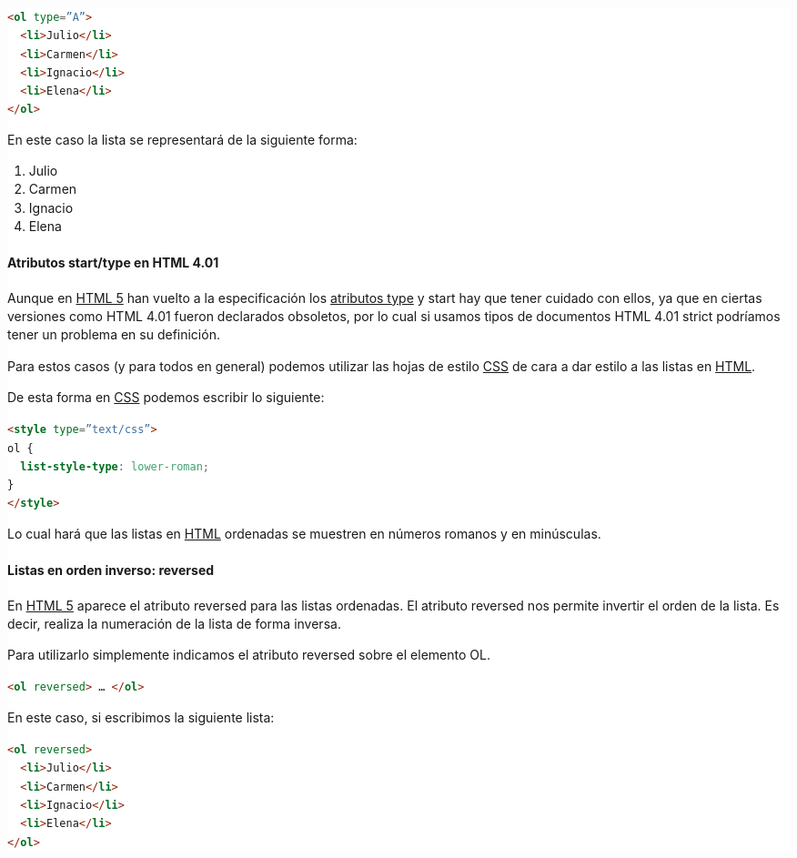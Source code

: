 ~~~html
<ol type=”A”>
  <li>Julio</li>
  <li>Carmen</li>
  <li>Ignacio</li>
  <li>Elena</li>
</ol>
~~~

En este caso la lista se representará de la siguiente forma:

<ol type=”A”>
  <li>Julio</li>
  <li>Carmen</li>
  <li>Ignacio</li>
  <li>Elena</li>
</ol>

#### Atributos start/type en HTML 4.01

Aunque en [HTML 5][35] han vuelto a la especificación los [atributos type][108] y start hay que tener cuidado con ellos, ya que en ciertas versiones como HTML 4.01 fueron declarados obsoletos, por lo cual si usamos tipos de documentos HTML 4.01 strict podríamos tener un problema en su definición.

Para estos casos (y para todos en general) podemos utilizar las hojas de estilo [CSS][37] de cara a dar estilo a las listas en [HTML][1].

De esta forma en [CSS][37] podemos escribir lo siguiente:

~~~html
<style type=”text/css”>
ol {
  list-style-type: lower-roman;
}
</style>
~~~

Lo cual hará que las listas en [HTML][1] ordenadas se muestren en números romanos y en minúsculas.

#### Listas en orden inverso: reversed

En [HTML 5][35] aparece el atributo reversed para las listas ordenadas. El atributo reversed nos permite invertir el orden de la lista. Es decir, realiza la numeración de la lista de forma inversa.

Para utilizarlo simplemente indicamos el atributo reversed sobre el elemento OL.

~~~html
<ol reversed> … </ol>
~~~

En este caso, si escribimos la siguiente lista:

~~~html
<ol reversed>
  <li>Julio</li>
  <li>Carmen</li>
  <li>Ignacio</li>
  <li>Elena</li>
</ol>
~~~


 [1]: http://www.manualweb.net/tutorial-html/
 [2]: http://www.w3.org/TR/2014/REC-html5-20141028/
 [3]: https://www.w3.org/TR/2016/WD-html51-20160310/
 [4]: https://www.w3.org/blog/news/archives/5313
 [5]: http://www.ayudaenlaweb.com/navegadores/que-es-google-chrome/
 [6]: http://www.ayudaenlaweb.com/navegadores/que-es-firefox/
 [7]: http://www.ayudaenlaweb.com/navegadores/que-es-opera/
 [8]: http://www.ayudaenlaweb.com/navegadores/que-es-safari/
 [9]: http://www.ayudaenlaweb.com/navegadores/que-es-internet-explorer/
 [10]: http://www.google.com
 [11]: http://lineadecodigo.com
 [12]: http://www.manualweb.net
 [13]: http://www.greenpeace.org
 [14]: http://www.mit.edu
 [15]: http://www.navy.mil
 [16]: http://www.whitehouse.gov
 [17]: http://www.red.es
 [18]: http://www.w3.org
 [19]: https://www.w3.org/blog/news/archives/5313
 [20]: http://www.idmcomp.com/
 [21]: http://www.notetab.com/
 [22]: http://www.sublimetext.com/
 [23]: https://atom.io/
 [24]: http://www.coffeecup.com/html-editor/
 [25]: http://www.hotmetalpro.com/
 [26]: http://www.adobe.com/es/products/dreamweaver/
 [27]: http://www.microsoft.com/expression
 [28]: https://sites.google.com/
 [29]: http://imcreator.com/
 [30]: http://es.wix.com/
 [31]: http://www.wordpress.org/
 [32]: http://www.blogger.com/
 [33]: http://www.w3.org/People/Berners-Lee/
 [34]: http://public.web.cern.ch/public/en/people/Cailliau-en.html
 [35]: http://www.manualweb.net/tutorial-html5/
 [36]: http://www.w3.org/History/19921103-hypertext/hypertext/WWW/MarkUp/Tags.html
 [37]: http://www.manualweb.net/tutorial-css/
 [38]: http://www.manualweb.net/tutorial-xml/
 [39]: http://www.ncsa.illinois.edu/Projects/mosaic.html
 [40]: http://www.ietf.org/rfc/rfc1866.txt  
 [41]: http://www.w3.org/MarkUp/html3/CoverPage
 [42]: http://www.w3.org/MarkUp/html3/maths.html
 [43]: http://www.w3.org/Math/
 [44]: http://www.w3.org/TR/REC-html32
 [45]: http://www.manualweb.net/tutorial-java/
 [46]: http://www.w3.org/TR/REC-html40/
 [47]: http://www.w3.org/TR/1998/REC-xml-19980210
 [48]: http://www.w3.org/TR/xhtml1/
 [49]: http://www.whatwg.org/
 [50]: http://www.w3.org/TR/html5/
 [51]: http://www.w3.org/TR/2014/REC-html5-20141028/
 [52]: http://www.w3.org/html/wg/
 [53]: https://www.w3.org/TR/2016/WD-html51-20160310/
 [54]: http://www.w3.org/QA/2012/07/html5_and_htmlnext.html
 [55]: http://www.w3.org/wiki/HTML/next
 [56]: http://www.w3.org/html/wg/next/markup/
 [57]: http://validator.w3.org/
 [58]: http://www.w3api.com/wiki/HTML:P
 [59]: http://www.w3api.com/wiki/HTML:DIV
 [60]: http://www.w3api.com/wiki/HTML:UL
 [61]: http://www.w3api.com/wiki/HTML:IMG
 [62]: http://www.w3api.com/wiki/HTML:BR
 [63]: http://www.idmcomp.com/
 [64]: http://www.w3api.com/wiki/HTML:HTML
 [65]: http://www.w3api.com/wiki/HTML:HEAD
 [66]: http://www.w3api.com/wiki/HTML:BODY
 [67]: http://www.w3api.com/wiki/HTML:H1
 [68]: http://www.w3api.com/wiki/HTML:META
 [69]: http://www.metatags.org/dublin_core_metadata_element_set
 [70]: http://ogp.me/
 [71]: http://www.w3api.com/wiki/HTML:BLOCKQUOTE
 [72]: http://www.w3api.com/wiki/HTML:Q
 [73]: http://www.w3api.com/wiki/HTML:Lang
 [74]: http://www.w3api.com/wiki/HTML:SUB
 [75]: http://www.w3api.com/wiki/HTML:SUP
 [76]: http://www.w3api.com/wiki/HTML:EM
 [77]: http://www.w3api.com/wiki/HTML:STRONG
 [78]: http://www.w3api.com/wiki/HTML:ABBR
 [79]: http://www.w3api.com/wiki/HTML:ACRONYM
 [80]: http://www.w3api.com/wiki/HTML:Title
 [81]: http://www.w3api.com/wiki/HTML:PRE
 [82]: http://www.w3api.com/wiki/HTML:INS
 [83]: http://www.w3api.com/wiki/HTML:DEL
 [84]: http://www.w3api.com/wiki/HTML:CODE
 [85]: http://www.w3api.com/wiki/HTML:KBD
 [86]: http://www.w3api.com/wiki/HTML:SAMP
 [87]: http://www.w3api.com/wiki/HTML:VAR
 [88]: http://www.w3api.com/wiki/HTML:CITE
 [89]: http://www.w3api.com/wiki/HTML:DFN
 [90]: http://www.w3api.com/wiki/HTML:Style
 [91]: http://www.w3api.com/wiki/CSS:Background-color
 [92]: http://www.w3api.com/wiki/HTML:Src
 [93]: http://www.w3api.com/wiki/HTML:Width
 [94]: http://www.w3api.com/wiki/HTML:Height
 [95]: http://www.w3api.com/wiki/HTML:Alt
 [96]: http://www.w3api.com/wiki/HTML:Coords
 [97]: http://www.w3api.com/wiki/HTML:Href
 [98]: http://www.w3api.com/wiki/HTML:Class
 [99]: http://www.w3api.com/wiki/HTML:Usemap
 [100]: http://www.w3api.com/wiki/HTML:MAP
 [101]: http://www.w3api.com/wiki/HTML:AREA
 [102]: http://www.w3api.com/wiki/HTML:Name
 [103]: http://www.w3api.com/wiki/HTML:Shape
 [104]: http://www.w3api.com/wiki/HTML:A
 [105]: http://www.w3api.com/wiki/HTML:Target
 [106]: http://www.w3api.com/wiki/HTML:LINK
 [107]: http://www.w3api.com/wiki/HTML:LINK.rel
 [108]: http://www.w3api.com/wiki/HTML:Type
 [109]: http://w3api.com/wiki/HTML:FRAMESET
 [110]: http://w3api.com/wiki/HTML:FRAME
 [111]: http://www.w3api.com/wiki/HTML:FORM
 [112]: http://www.w3api.com/wiki/HTML:SPAN
 [113]: http://www.w3api.com/wiki/HTML:Id
 [114]: http://www.w3api.com/wiki/HTML:OL
 [115]: http://www.w3api.com/wiki/HTML:LI
 [116]: http://www.w3api.com/wiki/CSS:List-style-type
 [117]: http://www.w3api.com/wiki/HTML:DL
 [118]: http://www.w3api.com/wiki/HTML:DT
 [119]: http://www.w3api.com/wiki/HTML:DD
 [120]: http://www.w3api.com/wiki/HTML:TABLE
 [121]: http://www.w3api.com/wiki/HTML:TR
 [122]: http://www.w3api.com/wiki/HTML:TD
 [123]: http://www.w3api.com/wiki/HTML:CAPTION
 [124]: http://www.w3api.com/wiki/HTML:TH
 [125]: http://www.w3api.com/wiki/HTML:Colspan